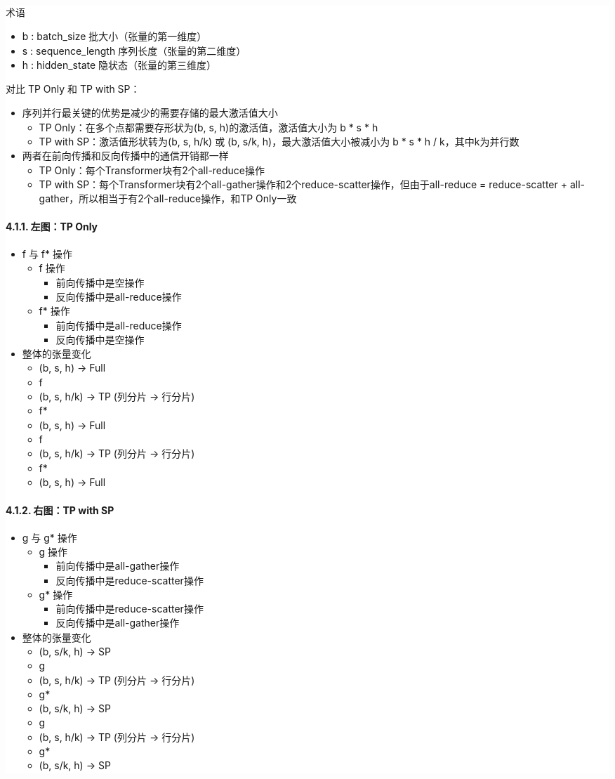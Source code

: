 术语
- b : batch_size 批大小（张量的第一维度）
- s : sequence_length 序列长度（张量的第二维度）
- h : hidden_state 隐状态（张量的第三维度）

对比 TP Only 和 TP with SP：
- 序列并行最关键的优势是减少的需要存储的最大激活值大小
    - TP Only：在多个点都需要存形状为(b, s, h)的激活值，激活值大小为 b * s * h
    - TP with SP：激活值形状转为(b, s, h/k) 或 (b, s/k, h)，最大激活值大小被减小为 b * s * h / k，其中k为并行数
- 两者在前向传播和反向传播中的通信开销都一样
    - TP Only：每个Transformer块有2个all-reduce操作
    - TP with SP：每个Transformer块有2个all-gather操作和2个reduce-scatter操作，但由于all-reduce = reduce-scatter + all-gather，所以相当于有2个all-reduce操作，和TP Only一致

#### 4.1.1. 左图：TP Only
- f 与 f* 操作
    - f 操作
        - 前向传播中是空操作
        - 反向传播中是all-reduce操作
    - f* 操作
        - 前向传播中是all-reduce操作
        - 反向传播中是空操作
- 整体的张量变化
    - (b, s, h) -> Full
    - f
    - (b, s, h/k) -> TP (列分片 -> 行分片)
    - f*
    - (b, s, h) -> Full
    - f
    - (b, s, h/k) -> TP (列分片 -> 行分片)
    - f*
    - (b, s, h) -> Full

#### 4.1.2. 右图：TP with SP
- g 与 g* 操作
    - g 操作
        - 前向传播中是all-gather操作
        - 反向传播中是reduce-scatter操作
    - g* 操作
        - 前向传播中是reduce-scatter操作
        - 反向传播中是all-gather操作
- 整体的张量变化
    - (b, s/k, h) -> SP
    - g
    - (b, s, h/k) -> TP (列分片 -> 行分片)
    - g*
    - (b, s/k, h) -> SP
    - g
    - (b, s, h/k) -> TP (列分片 -> 行分片)
    - g*
    - (b, s/k, h) -> SP 
